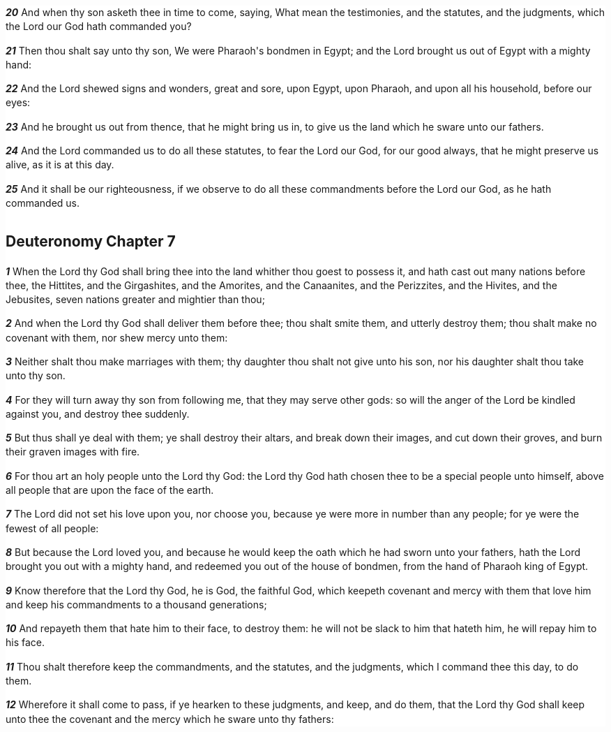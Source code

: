 ***20*** And when thy son asketh thee in time to come, saying, What mean the testimonies, and the statutes, and the judgments, which the Lord our God hath commanded you?

***21*** Then thou shalt say unto thy son, We were Pharaoh's bondmen in Egypt; and the Lord brought us out of Egypt with a mighty hand:

***22*** And the Lord shewed signs and wonders, great and sore, upon Egypt, upon Pharaoh, and upon all his household, before our eyes:

***23*** And he brought us out from thence, that he might bring us in, to give us the land which he sware unto our fathers.

***24*** And the Lord commanded us to do all these statutes, to fear the Lord our God, for our good always, that he might preserve us alive, as it is at this day.

***25*** And it shall be our righteousness, if we observe to do all these commandments before the Lord our God, as he hath commanded us.


## Deuteronomy Chapter 7

***1*** When the Lord thy God shall bring thee into the land whither thou goest to possess it, and hath cast out many nations before thee, the Hittites, and the Girgashites, and the Amorites, and the Canaanites, and the Perizzites, and the Hivites, and the Jebusites, seven nations greater and mightier than thou;

***2*** And when the Lord thy God shall deliver them before thee; thou shalt smite them, and utterly destroy them; thou shalt make no covenant with them, nor shew mercy unto them:

***3*** Neither shalt thou make marriages with them; thy daughter thou shalt not give unto his son, nor his daughter shalt thou take unto thy son.

***4*** For they will turn away thy son from following me, that they may serve other gods: so will the anger of the Lord be kindled against you, and destroy thee suddenly.

***5*** But thus shall ye deal with them; ye shall destroy their altars, and break down their images, and cut down their groves, and burn their graven images with fire.

***6*** For thou art an holy people unto the Lord thy God: the Lord thy God hath chosen thee to be a special people unto himself, above all people that are upon the face of the earth.

***7*** The Lord did not set his love upon you, nor choose you, because ye were more in number than any people; for ye were the fewest of all people:

***8*** But because the Lord loved you, and because he would keep the oath which he had sworn unto your fathers, hath the Lord brought you out with a mighty hand, and redeemed you out of the house of bondmen, from the hand of Pharaoh king of Egypt.

***9*** Know therefore that the Lord thy God, he is God, the faithful God, which keepeth covenant and mercy with them that love him and keep his commandments to a thousand generations;

***10*** And repayeth them that hate him to their face, to destroy them: he will not be slack to him that hateth him, he will repay him to his face.

***11*** Thou shalt therefore keep the commandments, and the statutes, and the judgments, which I command thee this day, to do them.

***12*** Wherefore it shall come to pass, if ye hearken to these judgments, and keep, and do them, that the Lord thy God shall keep unto thee the covenant and the mercy which he sware unto thy fathers:
